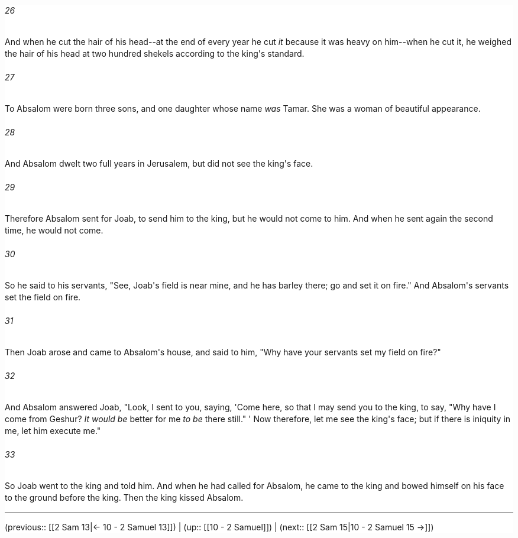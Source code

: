 ###### 26 
And when he cut the hair of his head--at the end of every year he cut _it_ because it was heavy on him--when he cut it, he weighed the hair of his head at two hundred shekels according to the king's standard. 

###### 27 
To Absalom were born three sons, and one daughter whose name _was_ Tamar. She was a woman of beautiful appearance. 

###### 28 
And Absalom dwelt two full years in Jerusalem, but did not see the king's face. 

###### 29 
Therefore Absalom sent for Joab, to send him to the king, but he would not come to him. And when he sent again the second time, he would not come. 

###### 30 
So he said to his servants, "See, Joab's field is near mine, and he has barley there; go and set it on fire." And Absalom's servants set the field on fire. 

###### 31 
Then Joab arose and came to Absalom's house, and said to him, "Why have your servants set my field on fire?" 

###### 32 
And Absalom answered Joab, "Look, I sent to you, saying, 'Come here, so that I may send you to the king, to say, "Why have I come from Geshur? _It would be_ better for me _to be_ there still." ' Now therefore, let me see the king's face; but if there is iniquity in me, let him execute me." 

###### 33 
So Joab went to the king and told him. And when he had called for Absalom, he came to the king and bowed himself on his face to the ground before the king. Then the king kissed Absalom.

***

(previous:: [[2 Sam 13|← 10 - 2 Samuel 13]]) | (up:: [[10 - 2 Samuel]]) | (next:: [[2 Sam 15|10 - 2 Samuel 15 →]])
